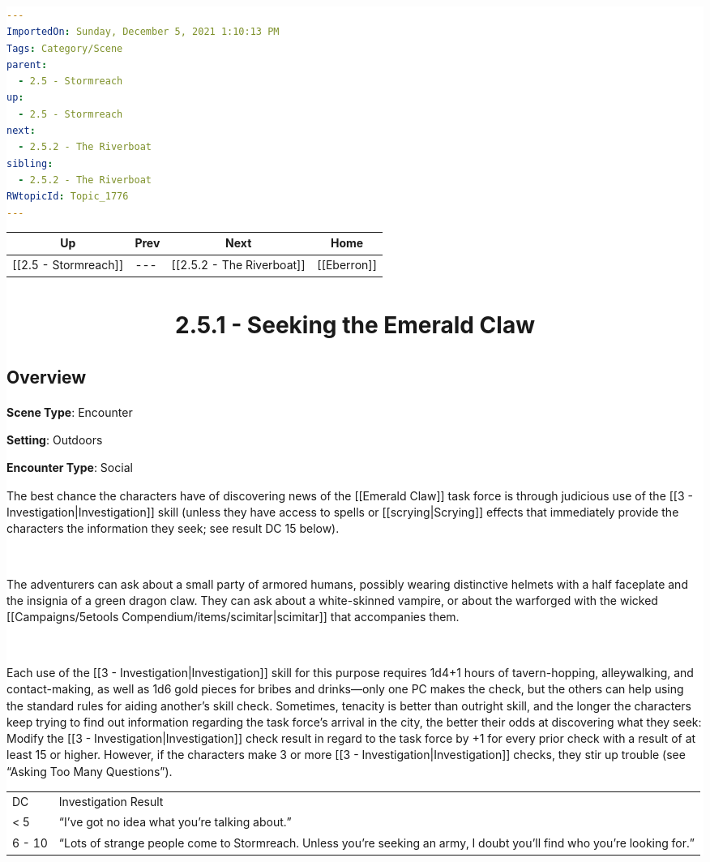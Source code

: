 ```yaml
---
ImportedOn: Sunday, December 5, 2021 1:10:13 PM
Tags: Category/Scene
parent:
  - 2.5 - Stormreach
up:
  - 2.5 - Stormreach
next:
  - 2.5.2 - The Riverboat
sibling:
  - 2.5.2 - The Riverboat
RWtopicId: Topic_1776
---
```


| Up | Prev | Next | Home |
|----|------|------|------|
| [[2.5 - Stormreach]] | --- | [[2.5.2 - The Riverboat]] | [[Eberron]] |

# <center>2.5.1 - Seeking the Emerald Claw</center>

## Overview

**Scene Type**: Encounter

**Setting**: Outdoors

**Encounter Type**: Social

The best chance the characters have of discovering news of the [[Emerald Claw]] task force is through judicious use of the [[3 - Investigation|Investigation]] skill (unless they have access to spells or [[scrying|Scrying]] effects that immediately provide the characters the information they seek; see result DC 15 below). 

 

The adventurers can ask about a small party of armored humans, possibly wearing distinctive helmets with a half faceplate and the insignia of a green dragon claw. They can ask about a white-skinned vampire, or about the warforged with the wicked [[Campaigns/5etools Compendium/items/scimitar|scimitar]] that accompanies them. 

 

Each use of the [[3 - Investigation|Investigation]] skill for this purpose requires 1d4+1 hours of tavern-hopping, alleywalking, and contact-making, as well as 1d6 gold pieces for bribes and drinks—only one PC makes the check, but the others can help using the standard rules for aiding another’s skill check. Sometimes, tenacity is better than outright skill, and the longer the characters keep trying to find out information regarding the task force’s arrival in the city, the better their odds at discovering what they seek: Modify the [[3 - Investigation|Investigation]] check result in regard to the task force by +1 for every prior check with a result of at least 15 or higher. However, if the characters make 3 or more [[3 - Investigation|Investigation]] checks, they stir up trouble (see “Asking Too Many Questions”).
<table><tbody><tr><td>
DC
</td><td>
Investigation Result
</td></tr><tr><td>
< 5
</td><td>
“I’ve got no idea what you’re talking about.”
</td></tr><tr><td>
6 - 10
</td><td>
“Lots of strange people come to Stormreach. Unless you’re seeking an army, I doubt you’ll find who you’re looking for.”
